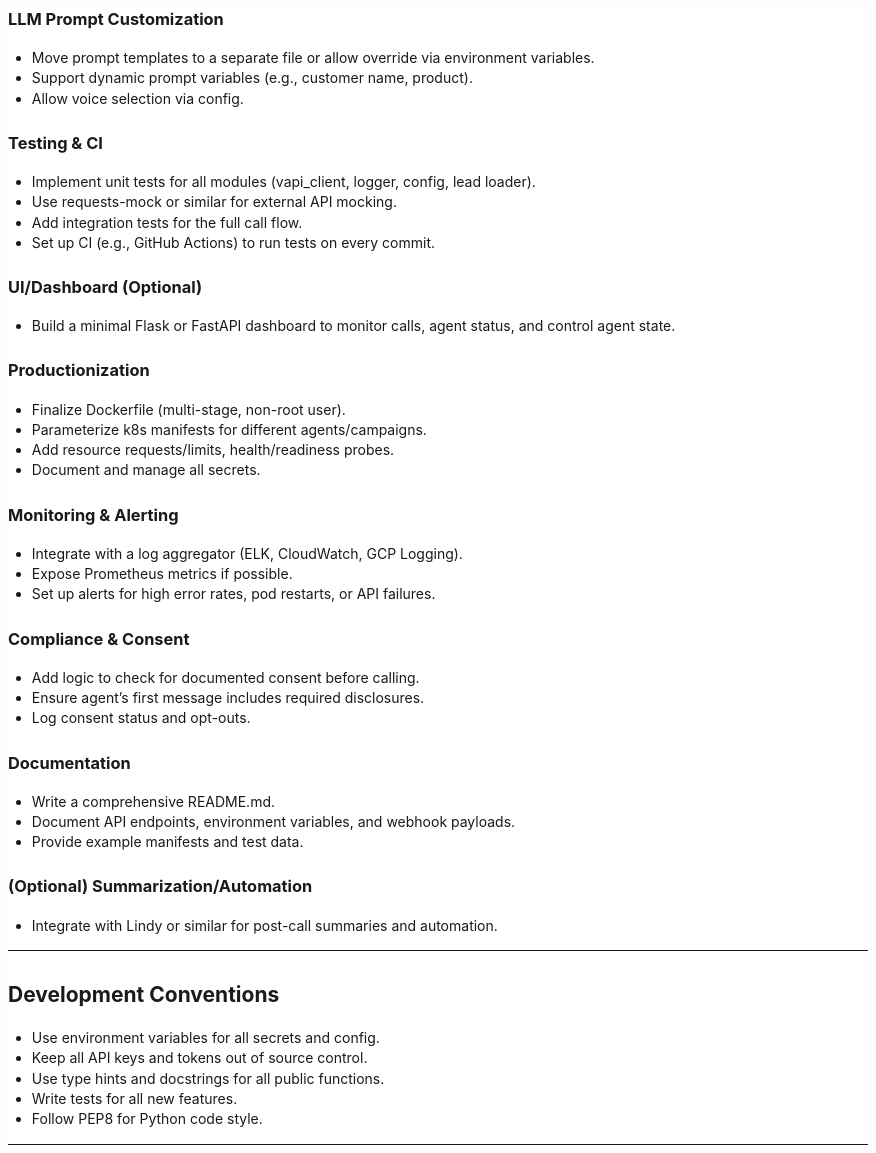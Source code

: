 ### LLM Prompt Customization
- Move prompt templates to a separate file or allow override via environment variables.
- Support dynamic prompt variables (e.g., customer name, product).
- Allow voice selection via config.

### Testing & CI
- Implement unit tests for all modules (vapi_client, logger, config, lead loader).
- Use requests-mock or similar for external API mocking.
- Add integration tests for the full call flow.
- Set up CI (e.g., GitHub Actions) to run tests on every commit.

### UI/Dashboard (Optional)
- Build a minimal Flask or FastAPI dashboard to monitor calls, agent status, and control agent state.

### Productionization
- Finalize Dockerfile (multi-stage, non-root user).
- Parameterize k8s manifests for different agents/campaigns.
- Add resource requests/limits, health/readiness probes.
- Document and manage all secrets.

### Monitoring & Alerting
- Integrate with a log aggregator (ELK, CloudWatch, GCP Logging).
- Expose Prometheus metrics if possible.
- Set up alerts for high error rates, pod restarts, or API failures.

### Compliance & Consent
- Add logic to check for documented consent before calling.
- Ensure agent’s first message includes required disclosures.
- Log consent status and opt-outs.

### Documentation
- Write a comprehensive README.md.
- Document API endpoints, environment variables, and webhook payloads.
- Provide example manifests and test data.

### (Optional) Summarization/Automation
- Integrate with Lindy or similar for post-call summaries and automation.

---

## Development Conventions

- Use environment variables for all secrets and config.
- Keep all API keys and tokens out of source control.
- Use type hints and docstrings for all public functions.
- Write tests for all new features.
- Follow PEP8 for Python code style.

---